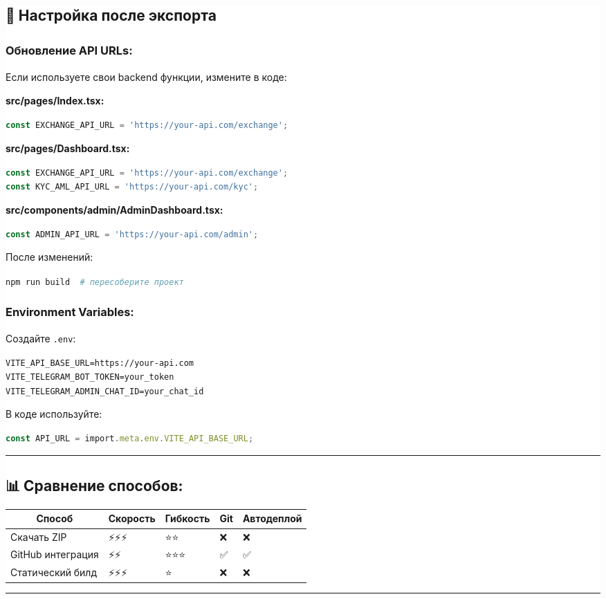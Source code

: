 
## 🔧 Настройка после экспорта

### Обновление API URLs:

Если используете свои backend функции, измените в коде:

**src/pages/Index.tsx:**
```typescript
const EXCHANGE_API_URL = 'https://your-api.com/exchange';
```

**src/pages/Dashboard.tsx:**
```typescript
const EXCHANGE_API_URL = 'https://your-api.com/exchange';
const KYC_AML_API_URL = 'https://your-api.com/kyc';
```

**src/components/admin/AdminDashboard.tsx:**
```typescript
const ADMIN_API_URL = 'https://your-api.com/admin';
```

После изменений:
```bash
npm run build  # пересоберите проект
```

### Environment Variables:

Создайте `.env`:
```env
VITE_API_BASE_URL=https://your-api.com
VITE_TELEGRAM_BOT_TOKEN=your_token
VITE_TELEGRAM_ADMIN_CHAT_ID=your_chat_id
```

В коде используйте:
```typescript
const API_URL = import.meta.env.VITE_API_BASE_URL;
```

---

## 📊 Сравнение способов:

| Способ | Скорость | Гибкость | Git | Автодеплой |
|--------|----------|----------|-----|------------|
| Скачать ZIP | ⚡⚡⚡ | ⭐⭐ | ❌ | ❌ |
| GitHub интеграция | ⚡⚡ | ⭐⭐⭐ | ✅ | ✅ |
| Статический билд | ⚡⚡⚡ | ⭐ | ❌ | ❌ |

---
